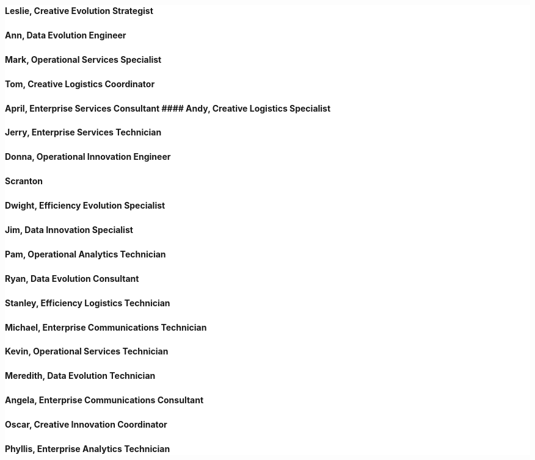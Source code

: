 ####                    Leslie, Creative Evolution Strategist

####                    Ann, Data Evolution Engineer

####                    Mark, Operational Services Specialist

####                    Tom, Creative Logistics Coordinator

####                    April, Enterprise Services Consultant ####                    Andy, Creative Logistics Specialist

####                    Jerry, Enterprise Services Technician

####                    Donna, Operational Innovation Engineer

####

####                    Scranton

####                    Dwight, Efficiency Evolution Specialist

####                    Jim, Data Innovation Specialist

####                    Pam, Operational Analytics Technician

####                    Ryan, Data Evolution Consultant

####                    Stanley, Efficiency Logistics Technician

####                    Michael, Enterprise Communications Technician

####                    Kevin, Operational Services Technician

####                    Meredith, Data Evolution Technician

####                    Angela, Enterprise Communications Consultant

####                    Oscar, Creative Innovation Coordinator

####                    Phyllis, Enterprise Analytics Technician

